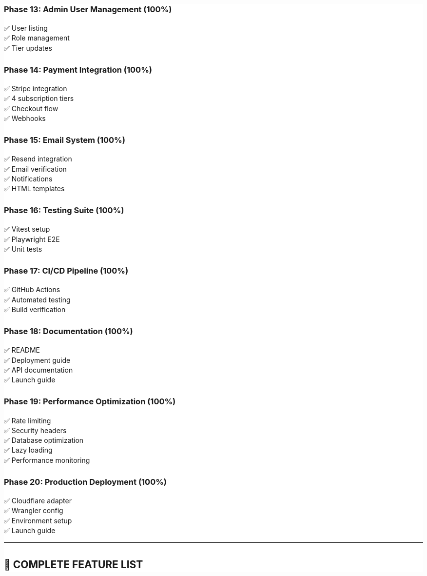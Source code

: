 ### Phase 13: Admin User Management (100%)
✅ User listing  
✅ Role management  
✅ Tier updates  

### Phase 14: Payment Integration (100%)
✅ Stripe integration  
✅ 4 subscription tiers  
✅ Checkout flow  
✅ Webhooks  

### Phase 15: Email System (100%)
✅ Resend integration  
✅ Email verification  
✅ Notifications  
✅ HTML templates  

### Phase 16: Testing Suite (100%)
✅ Vitest setup  
✅ Playwright E2E  
✅ Unit tests  

### Phase 17: CI/CD Pipeline (100%)
✅ GitHub Actions  
✅ Automated testing  
✅ Build verification  

### Phase 18: Documentation (100%)
✅ README  
✅ Deployment guide  
✅ API documentation  
✅ Launch guide  

### Phase 19: Performance Optimization (100%)
✅ Rate limiting  
✅ Security headers  
✅ Database optimization  
✅ Lazy loading  
✅ Performance monitoring  

### Phase 20: Production Deployment (100%)
✅ Cloudflare adapter  
✅ Wrangler config  
✅ Environment setup  
✅ Launch guide  

---

## 🎯 COMPLETE FEATURE LIST
